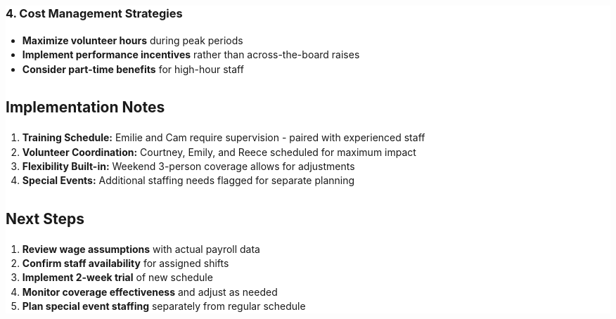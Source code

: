 ### 4. Cost Management Strategies
- **Maximize volunteer hours** during peak periods
- **Implement performance incentives** rather than across-the-board raises
- **Consider part-time benefits** for high-hour staff

## Implementation Notes

1. **Training Schedule:** Emilie and Cam require supervision - paired with experienced staff
2. **Volunteer Coordination:** Courtney, Emily, and Reece scheduled for maximum impact
3. **Flexibility Built-in:** Weekend 3-person coverage allows for adjustments
4. **Special Events:** Additional staffing needs flagged for separate planning

## Next Steps

1. **Review wage assumptions** with actual payroll data
2. **Confirm staff availability** for assigned shifts
3. **Implement 2-week trial** of new schedule
4. **Monitor coverage effectiveness** and adjust as needed
5. **Plan special event staffing** separately from regular schedule

